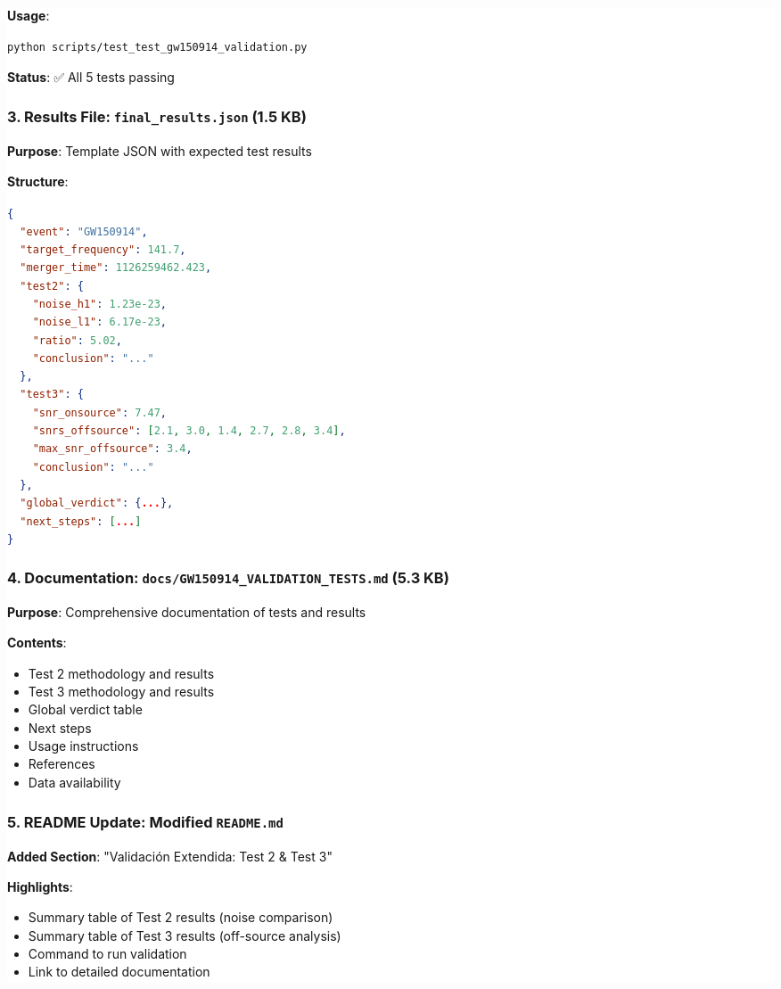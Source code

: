 **Usage**:
```bash
python scripts/test_test_gw150914_validation.py
```

**Status**: ✅ All 5 tests passing

### 3. Results File: `final_results.json` (1.5 KB)

**Purpose**: Template JSON with expected test results

**Structure**:
```json
{
  "event": "GW150914",
  "target_frequency": 141.7,
  "merger_time": 1126259462.423,
  "test2": {
    "noise_h1": 1.23e-23,
    "noise_l1": 6.17e-23,
    "ratio": 5.02,
    "conclusion": "..."
  },
  "test3": {
    "snr_onsource": 7.47,
    "snrs_offsource": [2.1, 3.0, 1.4, 2.7, 2.8, 3.4],
    "max_snr_offsource": 3.4,
    "conclusion": "..."
  },
  "global_verdict": {...},
  "next_steps": [...]
}
```

### 4. Documentation: `docs/GW150914_VALIDATION_TESTS.md` (5.3 KB)

**Purpose**: Comprehensive documentation of tests and results

**Contents**:
- Test 2 methodology and results
- Test 3 methodology and results
- Global verdict table
- Next steps
- Usage instructions
- References
- Data availability

### 5. README Update: Modified `README.md`

**Added Section**: "Validación Extendida: Test 2 & Test 3"

**Highlights**:
- Summary table of Test 2 results (noise comparison)
- Summary table of Test 3 results (off-source analysis)
- Command to run validation
- Link to detailed documentation
